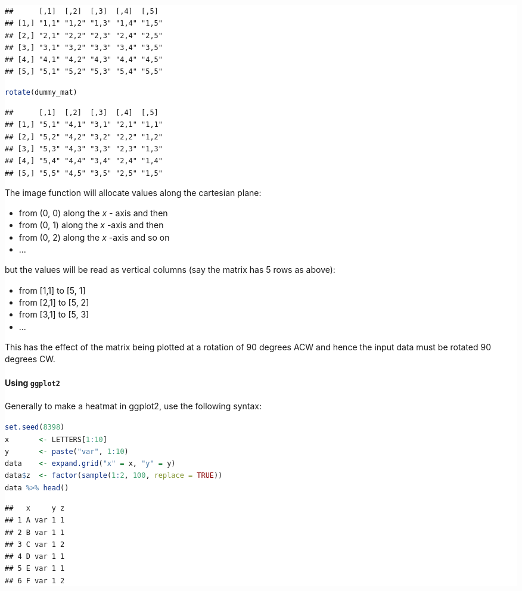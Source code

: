 ```
##      [,1]  [,2]  [,3]  [,4]  [,5] 
## [1,] "1,1" "1,2" "1,3" "1,4" "1,5"
## [2,] "2,1" "2,2" "2,3" "2,4" "2,5"
## [3,] "3,1" "3,2" "3,3" "3,4" "3,5"
## [4,] "4,1" "4,2" "4,3" "4,4" "4,5"
## [5,] "5,1" "5,2" "5,3" "5,4" "5,5"
```

```r
rotate(dummy_mat)
```

```
##      [,1]  [,2]  [,3]  [,4]  [,5] 
## [1,] "5,1" "4,1" "3,1" "2,1" "1,1"
## [2,] "5,2" "4,2" "3,2" "2,2" "1,2"
## [3,] "5,3" "4,3" "3,3" "2,3" "1,3"
## [4,] "5,4" "4,4" "3,4" "2,4" "1,4"
## [5,] "5,5" "4,5" "3,5" "2,5" "1,5"
```

The image function will allocate values along the cartesian plane:

* from (0, 0) along the $x$ - axis and then
* from (0, 1) along the $x$ -axis and then 
* from (0, 2) along the $x$ -axis and so on
* ...

but the values will be read as vertical columns (say the matrix has 5 rows as above):

* from [1,1] to [5, 1]
* from [2,1] to [5, 2]
* from [3,1] to [5, 3]
* ...

This has the effect of the matrix being plotted at a rotation of 90 degrees ACW and hence the input data must be rotated 90 degrees CW.


#### Using `ggplot2` 

Generally to make a heatmat in ggplot2, use the following syntax:


```r
set.seed(8398)
x       <- LETTERS[1:10]
y       <- paste("var", 1:10)
data    <- expand.grid("x" = x, "y" = y)
data$z  <- factor(sample(1:2, 100, replace = TRUE))
data %>% head()
```

```
##   x     y z
## 1 A var 1 1
## 2 B var 1 1
## 3 C var 1 2
## 4 D var 1 1
## 5 E var 1 1
## 6 F var 1 2
```
